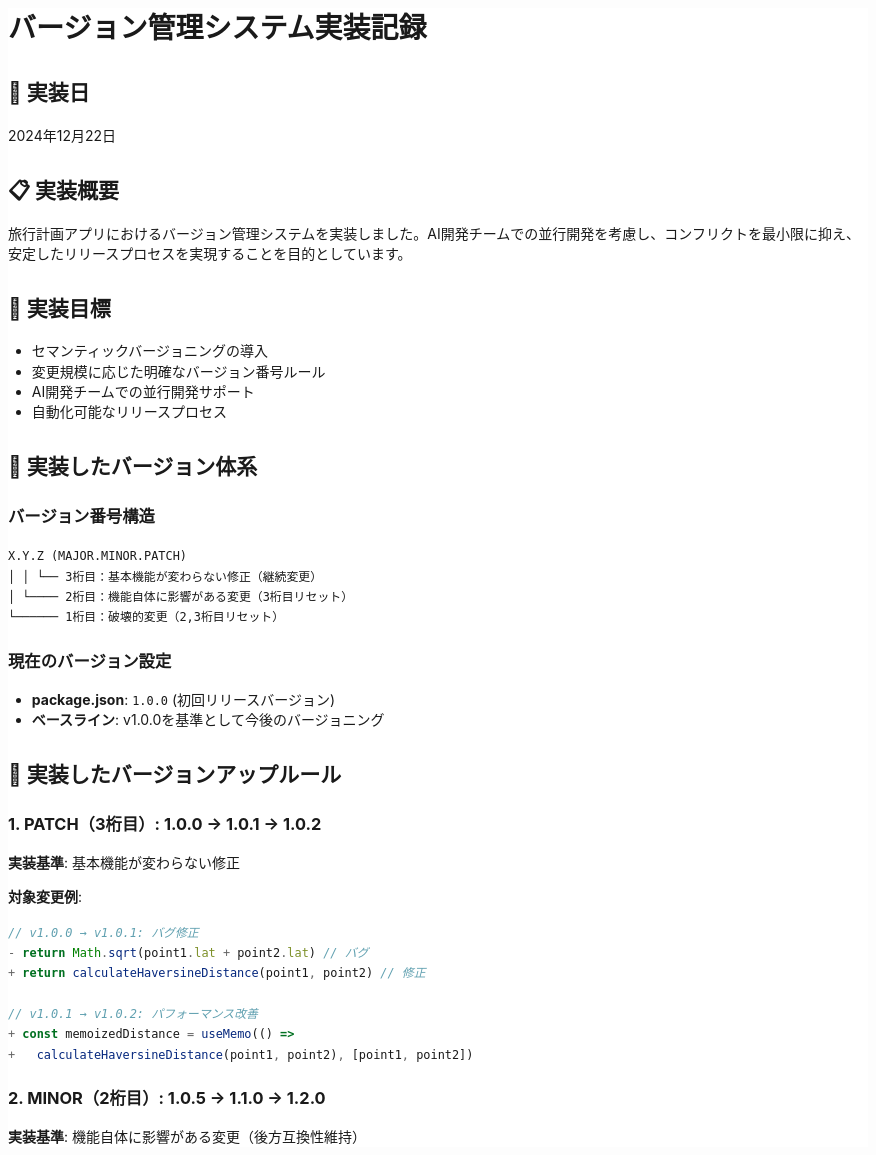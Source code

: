 # バージョン管理システム実装記録

## 📅 実装日
2024年12月22日

## 📋 実装概要
旅行計画アプリにおけるバージョン管理システムを実装しました。AI開発チームでの並行開発を考慮し、コンフリクトを最小限に抑え、安定したリリースプロセスを実現することを目的としています。

## 🎯 実装目標
- セマンティックバージョニングの導入
- 変更規模に応じた明確なバージョン番号ルール
- AI開発チームでの並行開発サポート
- 自動化可能なリリースプロセス

## 📌 実装したバージョン体系

### バージョン番号構造
```
X.Y.Z (MAJOR.MINOR.PATCH)
│ │ └── 3桁目：基本機能が変わらない修正（継続変更）
│ └──── 2桁目：機能自体に影響がある変更（3桁目リセット）
└────── 1桁目：破壊的変更（2,3桁目リセット）
```

### 現在のバージョン設定
- **package.json**: `1.0.0` (初回リリースバージョン)
- **ベースライン**: v1.0.0を基準として今後のバージョニング

## 🔄 実装したバージョンアップルール

### 1. PATCH（3桁目）: 1.0.0 → 1.0.1 → 1.0.2
**実装基準**: 基本機能が変わらない修正

**対象変更例**:
```typescript
// v1.0.0 → v1.0.1: バグ修正
- return Math.sqrt(point1.lat + point2.lat) // バグ
+ return calculateHaversineDistance(point1, point2) // 修正

// v1.0.1 → v1.0.2: パフォーマンス改善
+ const memoizedDistance = useMemo(() => 
+   calculateHaversineDistance(point1, point2), [point1, point2])
```

### 2. MINOR（2桁目）: 1.0.5 → 1.1.0 → 1.2.0
**実装基準**: 機能自体に影響がある変更（後方互換性維持）
